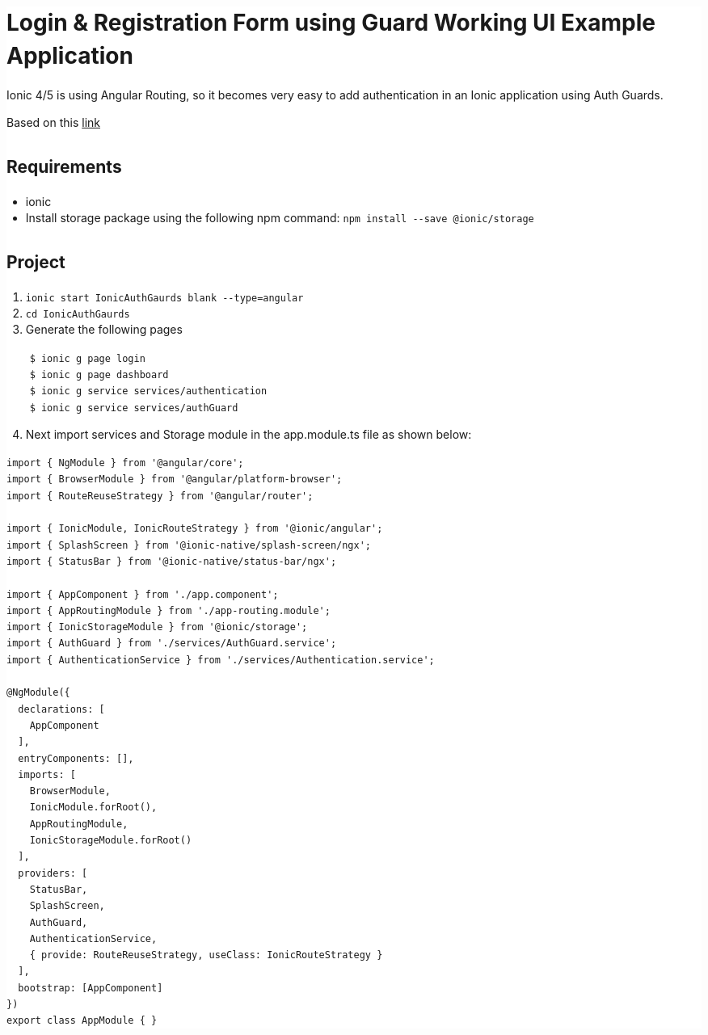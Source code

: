 # Login & Registration Form using Guard Working UI Example Application

Ionic 4/5 is using Angular Routing, so it becomes very easy to add authentication in an Ionic application using Auth Guards.

Based on this [link](https://www.freakyjolly.com/ionic-angular-guards-tutorial/)

## Requirements

- ionic
- Install storage package using the following npm command: `npm install --save @ionic/storage`

## Project

1. `ionic start IonicAuthGaurds blank --type=angular`
2. `cd IonicAuthGaurds`
3. Generate the following pages
```
    $ ionic g page login
    $ ionic g page dashboard
    $ ionic g service services/authentication
    $ ionic g service services/authGuard
```
4. Next import services and Storage module in the app.module.ts file as shown below:

```
import { NgModule } from '@angular/core';
import { BrowserModule } from '@angular/platform-browser';
import { RouteReuseStrategy } from '@angular/router';

import { IonicModule, IonicRouteStrategy } from '@ionic/angular';
import { SplashScreen } from '@ionic-native/splash-screen/ngx';
import { StatusBar } from '@ionic-native/status-bar/ngx';

import { AppComponent } from './app.component';
import { AppRoutingModule } from './app-routing.module';
import { IonicStorageModule } from '@ionic/storage';
import { AuthGuard } from './services/AuthGuard.service';
import { AuthenticationService } from './services/Authentication.service';

@NgModule({
  declarations: [
    AppComponent
  ],
  entryComponents: [],
  imports: [
    BrowserModule, 
    IonicModule.forRoot(), 
    AppRoutingModule,
    IonicStorageModule.forRoot()
  ],
  providers: [
    StatusBar,
    SplashScreen,
    AuthGuard,
    AuthenticationService,
    { provide: RouteReuseStrategy, useClass: IonicRouteStrategy }
  ],
  bootstrap: [AppComponent]
})
export class AppModule { }
```
